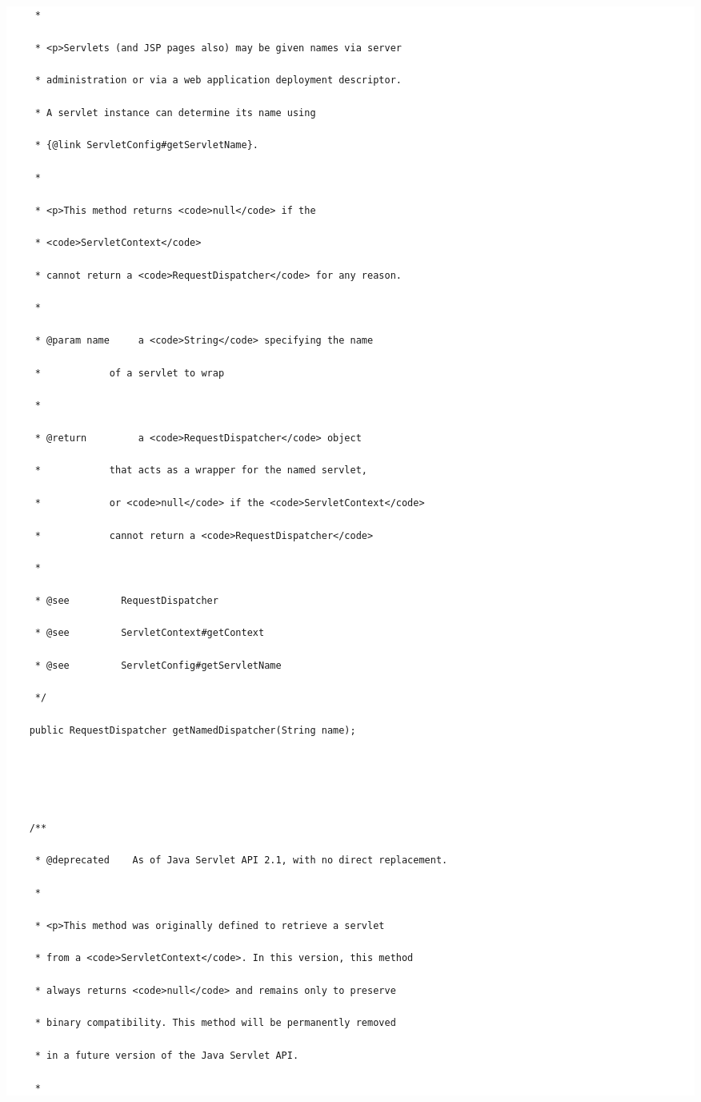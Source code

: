          *

         * <p>Servlets (and JSP pages also) may be given names via server

         * administration or via a web application deployment descriptor.

         * A servlet instance can determine its name using

         * {@link ServletConfig#getServletName}.

         *

         * <p>This method returns <code>null</code> if the

         * <code>ServletContext</code>

         * cannot return a <code>RequestDispatcher</code> for any reason.

         *

         * @param name     a <code>String</code> specifying the name

         *            of a servlet to wrap

         *

         * @return         a <code>RequestDispatcher</code> object

         *            that acts as a wrapper for the named servlet,

         *            or <code>null</code> if the <code>ServletContext</code>

         *            cannot return a <code>RequestDispatcher</code>

         *

         * @see         RequestDispatcher

         * @see         ServletContext#getContext

         * @see         ServletConfig#getServletName

         */

        public RequestDispatcher getNamedDispatcher(String name);

    

    

        /**

         * @deprecated    As of Java Servlet API 2.1, with no direct replacement.

         *

         * <p>This method was originally defined to retrieve a servlet

         * from a <code>ServletContext</code>. In this version, this method

         * always returns <code>null</code> and remains only to preserve

         * binary compatibility. This method will be permanently removed

         * in a future version of the Java Servlet API.

         *
